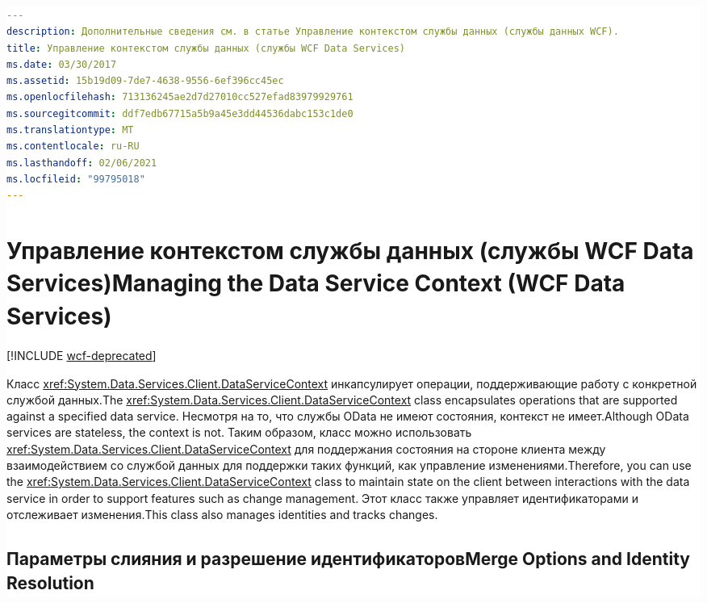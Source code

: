 ```yaml
---
description: Дополнительные сведения см. в статье Управление контекстом службы данных (службы данных WCF).
title: Управление контекстом службы данных (службы WCF Data Services)
ms.date: 03/30/2017
ms.assetid: 15b19d09-7de7-4638-9556-6ef396cc45ec
ms.openlocfilehash: 713136245ae2d7d27010cc527efad83979929761
ms.sourcegitcommit: ddf7edb67715a5b9a45e3dd44536dabc153c1de0
ms.translationtype: MT
ms.contentlocale: ru-RU
ms.lasthandoff: 02/06/2021
ms.locfileid: "99795018"
---
```

# <a name="managing-the-data-service-context-wcf-data-services"></a><span data-ttu-id="a2fba-103">Управление контекстом службы данных (службы WCF Data Services)</span><span class="sxs-lookup"><span data-stu-id="a2fba-103">Managing the Data Service Context (WCF Data Services)</span></span>

[!INCLUDE [wcf-deprecated](~/includes/wcf-deprecated.md)]

<span data-ttu-id="a2fba-104">Класс <xref:System.Data.Services.Client.DataServiceContext> инкапсулирует операции, поддерживающие работу с конкретной службой данных.</span><span class="sxs-lookup"><span data-stu-id="a2fba-104">The <xref:System.Data.Services.Client.DataServiceContext> class encapsulates operations that are supported against a specified data service.</span></span> <span data-ttu-id="a2fba-105">Несмотря на то, что службы OData не имеют состояния, контекст не имеет.</span><span class="sxs-lookup"><span data-stu-id="a2fba-105">Although OData services are stateless, the context is not.</span></span> <span data-ttu-id="a2fba-106">Таким образом, класс можно использовать <xref:System.Data.Services.Client.DataServiceContext> для поддержания состояния на стороне клиента между взаимодействием со службой данных для поддержки таких функций, как управление изменениями.</span><span class="sxs-lookup"><span data-stu-id="a2fba-106">Therefore, you can use the <xref:System.Data.Services.Client.DataServiceContext> class to maintain state on the client between interactions with the data service in order to support features such as change management.</span></span> <span data-ttu-id="a2fba-107">Этот класс также управляет идентификаторами и отслеживает изменения.</span><span class="sxs-lookup"><span data-stu-id="a2fba-107">This class also manages identities and tracks changes.</span></span>  
  
## <a name="merge-options-and-identity-resolution"></a><span data-ttu-id="a2fba-108">Параметры слияния и разрешение идентификаторов</span><span class="sxs-lookup"><span data-stu-id="a2fba-108">Merge Options and Identity Resolution</span></span>  
